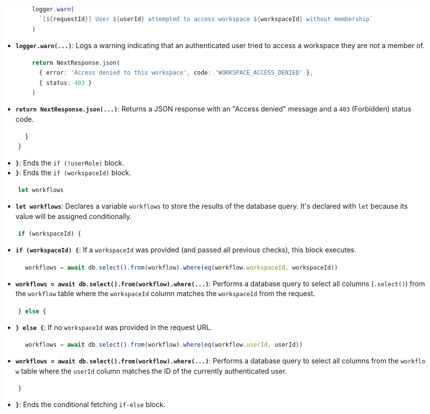 ```typescript
        logger.warn(
          `[${requestId}] User ${userId} attempted to access workspace ${workspaceId} without membership`
        )
```
*   **`logger.warn(...)`**: Logs a warning indicating that an authenticated user tried to access a workspace they are not a member of.

```typescript
        return NextResponse.json(
          { error: 'Access denied to this workspace', code: 'WORKSPACE_ACCESS_DENIED' },
          { status: 403 }
        )
```
*   **`return NextResponse.json(...)`**: Returns a JSON response with an "Access denied" message and a `403` (Forbidden) status code.

```typescript
      }
    }
```
*   **`}`**: Ends the `if (!userRole)` block.
*   **`}`**: Ends the `if (workspaceId)` block.

```typescript
    let workflows
```
*   **`let workflows`**: Declares a variable `workflows` to store the results of the database query. It's declared with `let` because its value will be assigned conditionally.

```typescript
    if (workspaceId) {
```
*   **`if (workspaceId) {`**: If a `workspaceId` was provided (and passed all previous checks), this block executes.

```typescript
      workflows = await db.select().from(workflow).where(eq(workflow.workspaceId, workspaceId))
```
*   **`workflows = await db.select().from(workflow).where(...)`**: Performs a database query to select all columns (`.select()`) from the `workflow` table where the `workspaceId` column matches the `workspaceId` from the request.

```typescript
    } else {
```
*   **`} else {`**: If no `workspaceId` was provided in the request URL.

```typescript
      workflows = await db.select().from(workflow).where(eq(workflow.userId, userId))
```
*   **`workflows = await db.select().from(workflow).where(...)`**: Performs a database query to select all columns from the `workflow` table where the `userId` column matches the ID of the currently authenticated user.

```typescript
    }
```
*   **`}`**: Ends the conditional fetching `if-else` block.
